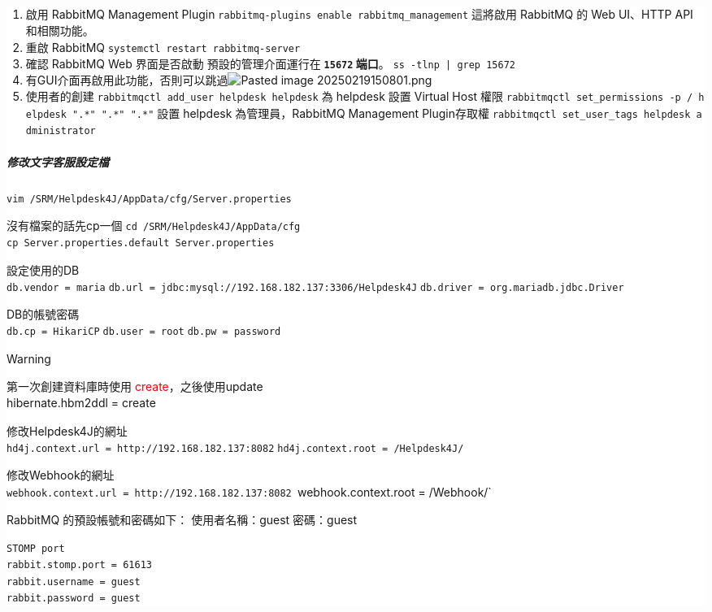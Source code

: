 1. 啟用 RabbitMQ Management Plugin
   `rabbitmq-plugins enable rabbitmq_management`
   這將啟用 RabbitMQ 的 Web UI、HTTP API 和相關功能。
2. 重啟 RabbitMQ
   `systemctl restart rabbitmq-server`
3. 確認 RabbitMQ Web 界面是否啟動
   預設的管理介面運行在 **`15672` 端口**。
   `ss -tlnp | grep 15672`
4. 有GUI介面再啟用此功能，否則可以跳過![Pasted image 20250219150801.png](/img/user/img/pasted/Pasted%20image%2020250219150801.png)
5. 使用者的創建
   `rabbitmqctl add_user helpdesk helpdesk`
   為 helpdesk 設置 Virtual Host 權限
   `rabbitmqctl set_permissions -p / helpdesk ".*" ".*" ".*"`
   設置 helpdesk 為管理員，RabbitMQ Management Plugin存取權
   `rabbitmqctl set_user_tags helpdesk administrator`
##### 修改文字客服設定檔

`vim /SRM/Helpdesk4J/AppData/cfg/Server.properties`

沒有檔案的話先cp一個
`cd /SRM/Helpdesk4J/AppData/cfg`   
`cp Server.properties.default Server.properties` 
   
設定使用的DB   
`db.vendor = maria`
`db.url = jdbc:mysql://192.168.182.137:3306/Helpdesk4J`
`db.driver = org.mariadb.jdbc.Driver` 
   
DB的帳號密碼   
`db.cp = HikariCP`
`db.user = root`
`db.pw = password` 

> [!warning]
第一次創建資料庫時使用 <span style="color: red">create</span>，之後使用update   
hibernate.hbm2ddl = create
   
修改Helpdesk4J的網址   
`hd4j.context.url = http://192.168.182.137:8082`
`hd4j.context.root = /Helpdesk4J/`   
   
修改Webhook的網址   
`webhook.context.url = http://192.168.182.137:8082
`webhook.context.root = /Webhook/` 

RabbitMQ 的預設帳號和密碼如下：
使用者名稱：guest
密碼：guest
```
STOMP port
rabbit.stomp.port = 61613
rabbit.username = guest
rabbit.password = guest
```
